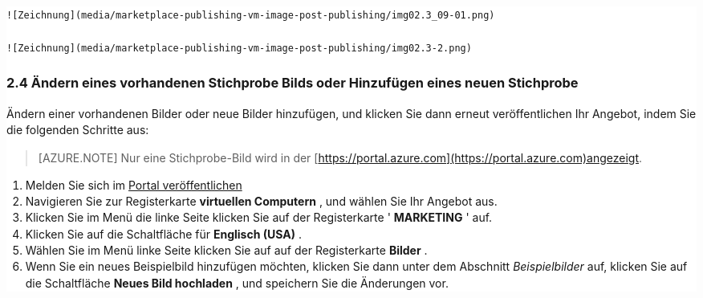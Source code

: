    ![Zeichnung](media/marketplace-publishing-vm-image-post-publishing/img02.3_09-01.png)

    ![Zeichnung](media/marketplace-publishing-vm-image-post-publishing/img02.3-2.png)

### <a name="24-change-an-existing-sample-image-or-add-a-new-sample-image"></a>2.4 Ändern eines vorhandenen Stichprobe Bilds oder Hinzufügen eines neuen Stichprobe

Ändern einer vorhandenen Bilder oder neue Bilder hinzufügen, und klicken Sie dann erneut veröffentlichen Ihr Angebot, indem Sie die folgenden Schritte aus:

>[AZURE.NOTE] Nur eine Stichprobe-Bild wird in der [https://portal.azure.com](https://portal.azure.com)angezeigt.

1. Melden Sie sich im [Portal veröffentlichen](https://publish.windowsazure.com)
2. Navigieren Sie zur Registerkarte **virtuellen Computern** , und wählen Sie Ihr Angebot aus.
3. Klicken Sie im Menü die linke Seite klicken Sie auf der Registerkarte ' **MARKETING** ' auf.
4. Klicken Sie auf die Schaltfläche für **Englisch (USA)** .
5. Wählen Sie im Menü linke Seite klicken Sie auf auf der Registerkarte **Bilder** .
6. Wenn Sie ein neues Beispielbild hinzufügen möchten, klicken Sie dann unter dem Abschnitt *Beispielbilder* auf, klicken Sie auf die Schaltfläche **Neues Bild hochladen** , und speichern Sie die Änderungen vor.
